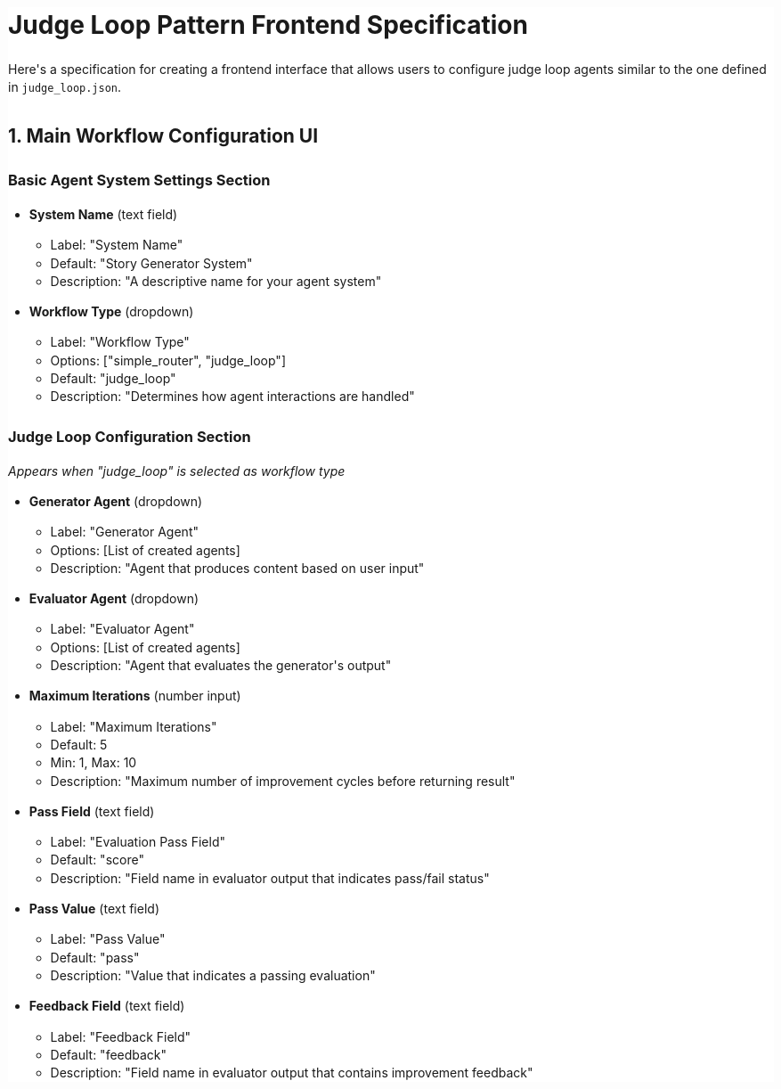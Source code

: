 
# Judge Loop Pattern Frontend Specification

Here's a specification for creating a frontend interface that allows users to configure judge loop agents similar to the one defined in `judge_loop.json`.

## 1. Main Workflow Configuration UI

### Basic Agent System Settings Section
- **System Name** (text field)
  - Label: "System Name"
  - Default: "Story Generator System"
  - Description: "A descriptive name for your agent system"

- **Workflow Type** (dropdown)
  - Label: "Workflow Type"
  - Options: ["simple_router", "judge_loop"]
  - Default: "judge_loop"
  - Description: "Determines how agent interactions are handled"

### Judge Loop Configuration Section
*Appears when "judge_loop" is selected as workflow type*

- **Generator Agent** (dropdown)
  - Label: "Generator Agent"
  - Options: [List of created agents]
  - Description: "Agent that produces content based on user input"

- **Evaluator Agent** (dropdown)
  - Label: "Evaluator Agent"
  - Options: [List of created agents]
  - Description: "Agent that evaluates the generator's output"

- **Maximum Iterations** (number input)
  - Label: "Maximum Iterations"
  - Default: 5
  - Min: 1, Max: 10
  - Description: "Maximum number of improvement cycles before returning result"

- **Pass Field** (text field)
  - Label: "Evaluation Pass Field"
  - Default: "score"
  - Description: "Field name in evaluator output that indicates pass/fail status"

- **Pass Value** (text field)
  - Label: "Pass Value"
  - Default: "pass"
  - Description: "Value that indicates a passing evaluation"

- **Feedback Field** (text field)
  - Label: "Feedback Field"
  - Default: "feedback"
  - Description: "Field name in evaluator output that contains improvement feedback"
